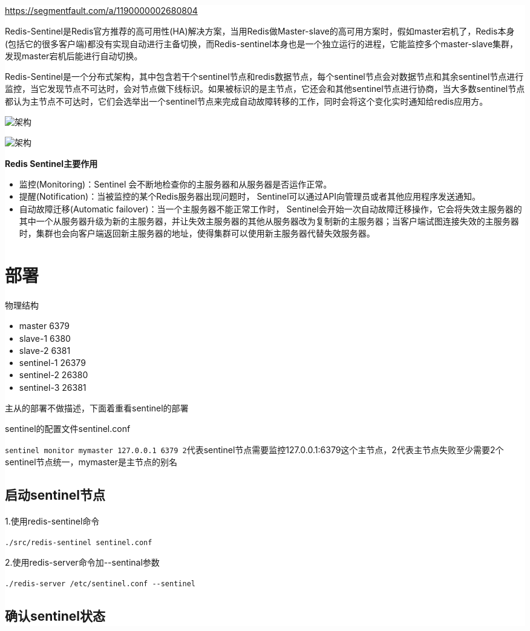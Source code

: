 https://segmentfault.com/a/1190000002680804



Redis-Sentinel是Redis官方推荐的高可用性(HA)解决方案，当用Redis做Master-slave的高可用方案时，假如master宕机了，Redis本身(包括它的很多客户端)都没有实现自动进行主备切换，而Redis-sentinel本身也是一个独立运行的进程，它能监控多个master-slave集群，发现master宕机后能进行自动切换。

Redis-Sentinel是一个分布式架构，其中包含若干个sentinel节点和redis数据节点，每个sentinel节点会对数据节点和其余sentinel节点进行监控，当它发现节点不可达时，会对节点做下线标识。如果被标识的是主节点，它还会和其他sentinel节点进行协商，当大多数sentinel节点都认为主节点不可达时，它们会选举出一个sentinel节点来完成自动故障转移的工作，同时会将这个变化实时通知给redis应用方。

![架构](http://tektea-img.b0.upaiyun.com/blog/2017/06/1.webp_23.jpg)

![架构](http://tektea-img.b0.upaiyun.com/blog/2017/06/2.webp_21.jpg)

**Redis Sentinel主要作用**

- 监控(Monitoring)：Sentinel 会不断地检查你的主服务器和从服务器是否运作正常。
- 提醒(Notification)：当被监控的某个Redis服务器出现问题时， Sentinel可以通过API向管理员或者其他应用程序发送通知。
- 自动故障迁移(Automatic failover)：当一个主服务器不能正常工作时， Sentinel会开始一次自动故障迁移操作，它会将失效主服务器的其中一个从服务器升级为新的主服务器，并让失效主服务器的其他从服务器改为复制新的主服务器；当客户端试图连接失效的主服务器时，集群也会向客户端返回新主服务器的地址，使得集群可以使用新主服务器代替失效服务器。



# 部署

物理结构

- master 6379
- slave-1 6380
- slave-2 6381
- sentinel-1 26379
- sentinel-2 26380
- sentinel-3 26381

主从的部署不做描述，下面着重看sentinel的部署

sentinel的配置文件sentinel.conf

`sentinel monitor mymaster 127.0.0.1 6379 2`代表sentinel节点需要监控127.0.0.1:6379这个主节点，2代表主节点失败至少需要2个sentinel节点统一，mymaster是主节点的别名

## 启动sentinel节点

1.使用redis-sentinel命令

```
./src/redis-sentinel sentinel.conf
```



2.使用redis-server命令加--sentinal参数

```
./redis-server /etc/sentinel.conf --sentinel
```

## 确认sentinel状态
